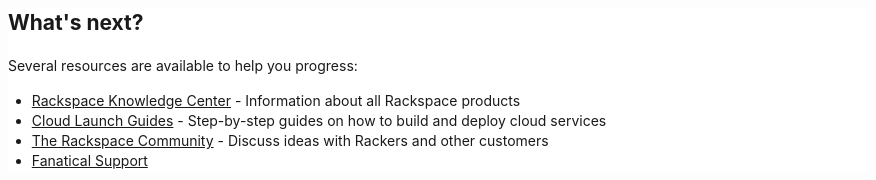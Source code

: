 What's next?
------------

Several resources are available to help you progress:

-   [Rackspace Knowledge
    Center](/how-to/) - Information
    about all Rackspace products
-   [Cloud Launch Guides](https://launch.rackspace.com/) - Step-by-step
    guides on how to build and deploy cloud services
-   [The Rackspace Community](https://community.rackspace.com/) -
    Discuss ideas with Rackers and other customers
-   [Fanatical Support](http://www.rackspace.com/support)



